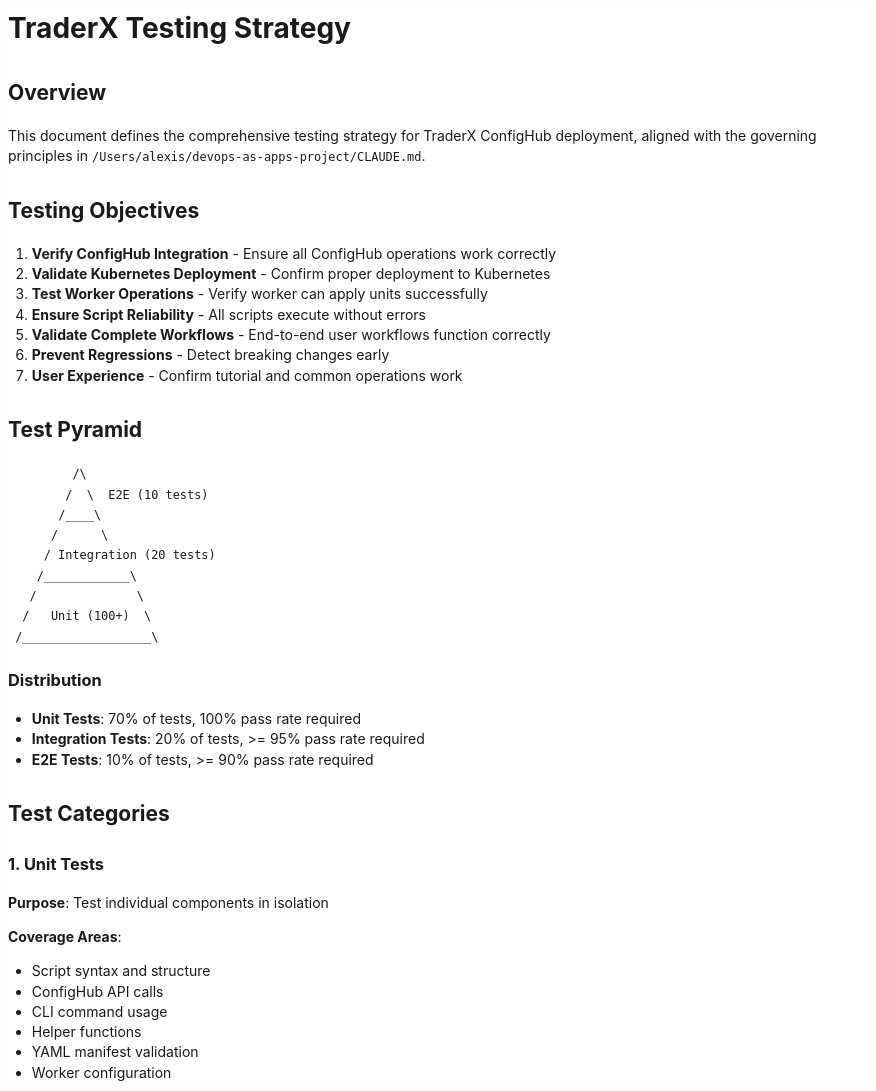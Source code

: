 # TraderX Testing Strategy

## Overview

This document defines the comprehensive testing strategy for TraderX ConfigHub deployment, aligned with the governing principles in `/Users/alexis/devops-as-apps-project/CLAUDE.md`.

## Testing Objectives

1. **Verify ConfigHub Integration** - Ensure all ConfigHub operations work correctly
2. **Validate Kubernetes Deployment** - Confirm proper deployment to Kubernetes
3. **Test Worker Operations** - Verify worker can apply units successfully
4. **Ensure Script Reliability** - All scripts execute without errors
5. **Validate Complete Workflows** - End-to-end user workflows function correctly
6. **Prevent Regressions** - Detect breaking changes early
7. **User Experience** - Confirm tutorial and common operations work

## Test Pyramid

```
         /\
        /  \  E2E (10 tests)
       /____\
      /      \
     / Integration (20 tests)
    /____________\
   /              \
  /   Unit (100+)  \
 /__________________\
```

### Distribution
- **Unit Tests**: 70% of tests, 100% pass rate required
- **Integration Tests**: 20% of tests, >= 95% pass rate required
- **E2E Tests**: 10% of tests, >= 90% pass rate required

## Test Categories

### 1. Unit Tests

**Purpose**: Test individual components in isolation

**Coverage Areas**:
- Script syntax and structure
- ConfigHub API calls
- CLI command usage
- Helper functions
- YAML manifest validation
- Worker configuration

